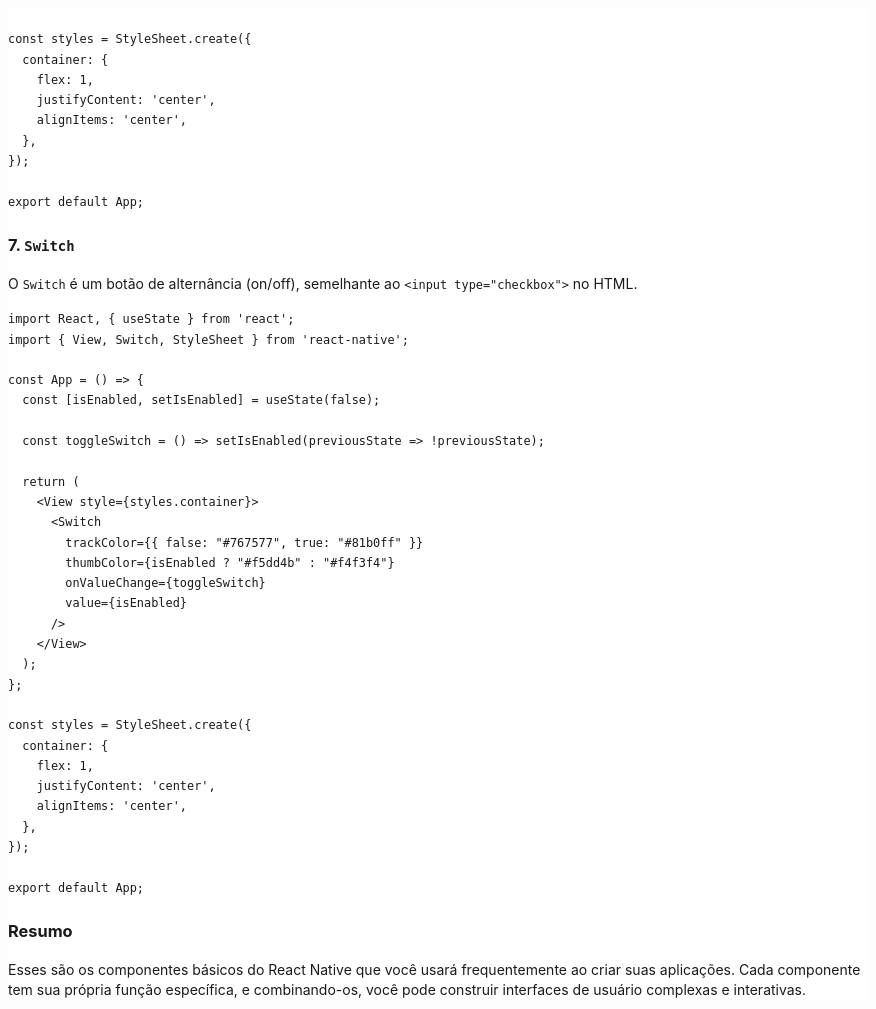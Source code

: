 ```

const styles = StyleSheet.create({
  container: {
    flex: 1,
    justifyContent: 'center',
    alignItems: 'center',
  },
});

export default App;
```

### 7. `Switch`

O `Switch` é um botão de alternância (on/off), semelhante ao `<input type="checkbox">` no HTML.

```
import React, { useState } from 'react';
import { View, Switch, StyleSheet } from 'react-native';

const App = () => {
  const [isEnabled, setIsEnabled] = useState(false);

  const toggleSwitch = () => setIsEnabled(previousState => !previousState);

  return (
    <View style={styles.container}>
      <Switch
        trackColor={{ false: "#767577", true: "#81b0ff" }}
        thumbColor={isEnabled ? "#f5dd4b" : "#f4f3f4"}
        onValueChange={toggleSwitch}
        value={isEnabled}
      />
    </View>
  );
};

const styles = StyleSheet.create({
  container: {
    flex: 1,
    justifyContent: 'center',
    alignItems: 'center',
  },
});

export default App;
```

### Resumo

Esses são os componentes básicos do React Native que você usará frequentemente ao criar suas aplicações. Cada componente tem sua própria função específica, e combinando-os, você pode construir interfaces de usuário complexas e interativas.
